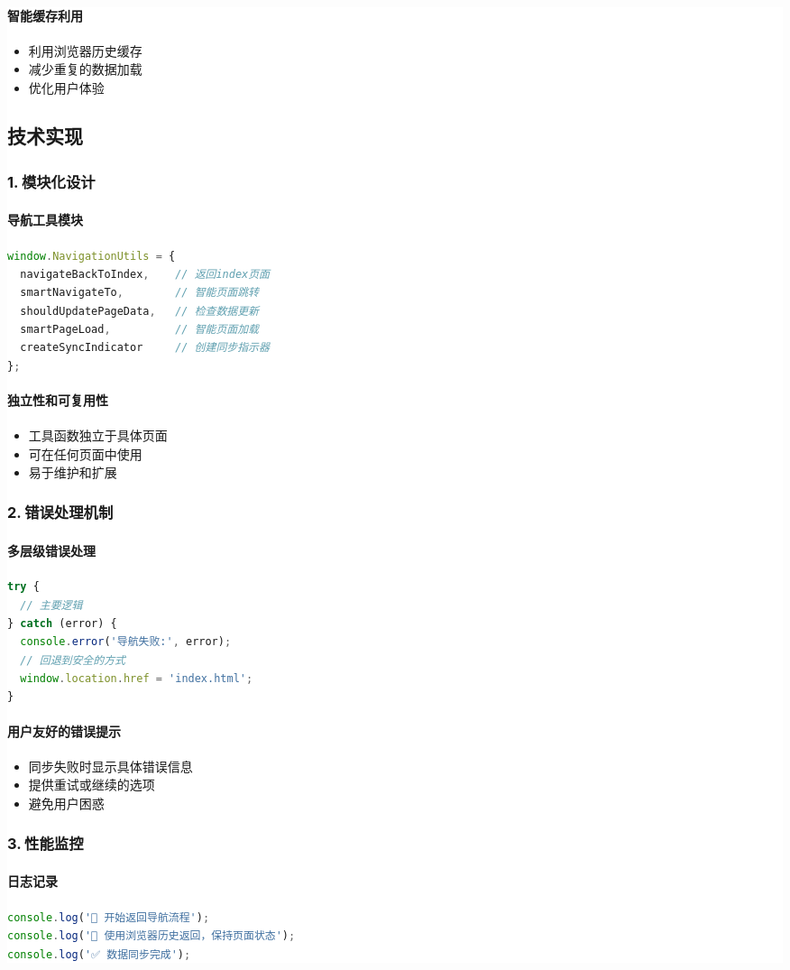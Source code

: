#### 智能缓存利用
- 利用浏览器历史缓存
- 减少重复的数据加载
- 优化用户体验

## 技术实现

### 1. 模块化设计

#### 导航工具模块
```javascript
window.NavigationUtils = {
  navigateBackToIndex,    // 返回index页面
  smartNavigateTo,        // 智能页面跳转
  shouldUpdatePageData,   // 检查数据更新
  smartPageLoad,          // 智能页面加载
  createSyncIndicator     // 创建同步指示器
};
```

#### 独立性和可复用性
- 工具函数独立于具体页面
- 可在任何页面中使用
- 易于维护和扩展

### 2. 错误处理机制

#### 多层级错误处理
```javascript
try {
  // 主要逻辑
} catch (error) {
  console.error('导航失败:', error);
  // 回退到安全的方式
  window.location.href = 'index.html';
}
```

#### 用户友好的错误提示
- 同步失败时显示具体错误信息
- 提供重试或继续的选项
- 避免用户困惑

### 3. 性能监控

#### 日志记录
```javascript
console.log('🔄 开始返回导航流程');
console.log('📱 使用浏览器历史返回，保持页面状态');
console.log('✅ 数据同步完成');
```
